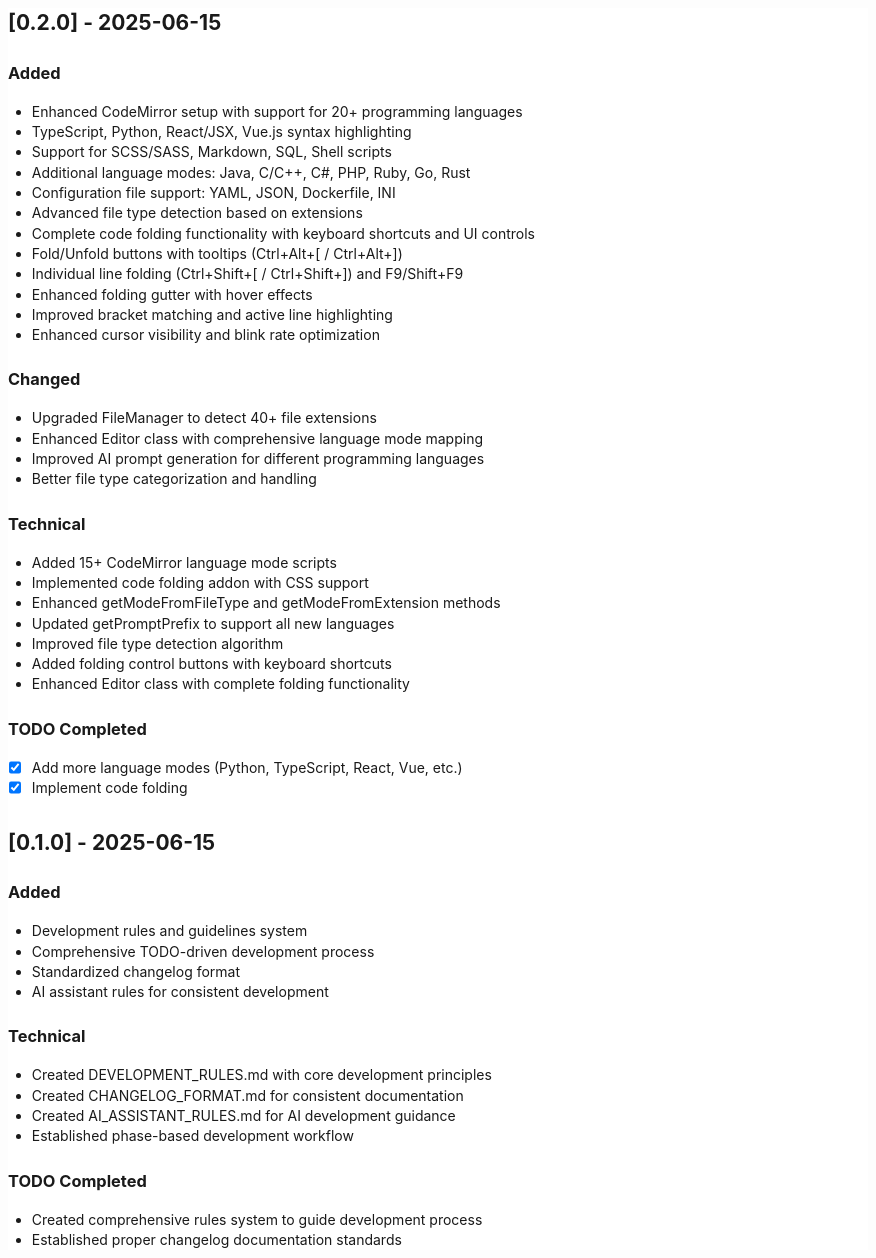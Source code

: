 ## [0.2.0] - 2025-06-15

### Added
- Enhanced CodeMirror setup with support for 20+ programming languages
- TypeScript, Python, React/JSX, Vue.js syntax highlighting
- Support for SCSS/SASS, Markdown, SQL, Shell scripts
- Additional language modes: Java, C/C++, C#, PHP, Ruby, Go, Rust
- Configuration file support: YAML, JSON, Dockerfile, INI
- Advanced file type detection based on extensions
- Complete code folding functionality with keyboard shortcuts and UI controls
- Fold/Unfold buttons with tooltips (Ctrl+Alt+[ / Ctrl+Alt+])
- Individual line folding (Ctrl+Shift+[ / Ctrl+Shift+]) and F9/Shift+F9
- Enhanced folding gutter with hover effects
- Improved bracket matching and active line highlighting
- Enhanced cursor visibility and blink rate optimization

### Changed
- Upgraded FileManager to detect 40+ file extensions
- Enhanced Editor class with comprehensive language mode mapping
- Improved AI prompt generation for different programming languages
- Better file type categorization and handling

### Technical
- Added 15+ CodeMirror language mode scripts
- Implemented code folding addon with CSS support
- Enhanced getModeFromFileType and getModeFromExtension methods
- Updated getPromptPrefix to support all new languages
- Improved file type detection algorithm
- Added folding control buttons with keyboard shortcuts
- Enhanced Editor class with complete folding functionality

### TODO Completed
- [x] Add more language modes (Python, TypeScript, React, Vue, etc.)
- [x] Implement code folding

## [0.1.0] - 2025-06-15

### Added
- Development rules and guidelines system
- Comprehensive TODO-driven development process
- Standardized changelog format
- AI assistant rules for consistent development

### Technical
- Created DEVELOPMENT_RULES.md with core development principles
- Created CHANGELOG_FORMAT.md for consistent documentation
- Created AI_ASSISTANT_RULES.md for AI development guidance
- Established phase-based development workflow

### TODO Completed
- Created comprehensive rules system to guide development process
- Established proper changelog documentation standards
